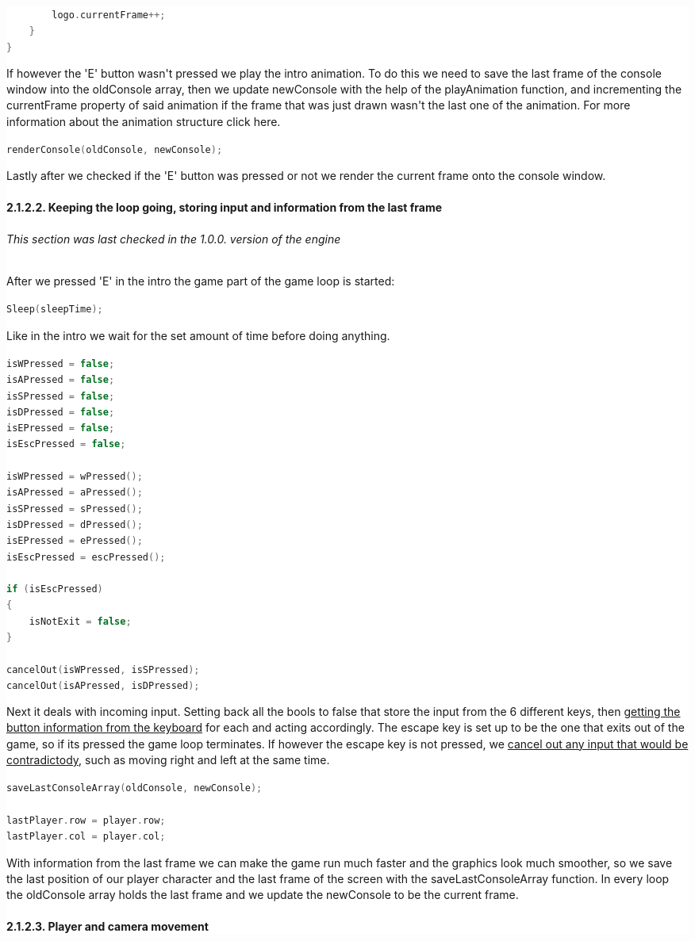 ```cpp
		logo.currentFrame++;
	}
}
```
If however the 'E' button wasn't pressed we play the intro animation. To do this we need to save the last frame of the console window into the oldConsole array, then we update newConsole with the help of the playAnimation function, and incrementing the currentFrame property of said animation if the frame that was just drawn wasn't the last one of the animation. For more information about the animation structure click here.
```cpp
renderConsole(oldConsole, newConsole);
```
Lastly after we checked if the 'E' button was pressed or not we render the current frame onto the console window.
#### 2.1.2.2. Keeping the loop going, storing input and information from the last frame
###### This section was last checked in the 1.0.0. version of the engine
After we pressed 'E' in the intro the game part of the game loop is started:
```cpp
Sleep(sleepTime);
```
Like in the intro we wait for the set amount of time before doing anything.
```cpp
isWPressed = false;
isAPressed = false;
isSPressed = false;
isDPressed = false;
isEPressed = false;
isEscPressed = false;
		
isWPressed = wPressed();
isAPressed = aPressed();
isSPressed = sPressed();
isDPressed = dPressed();
isEPressed = ePressed();
isEscPressed = escPressed();
	
if (isEscPressed)
{
	isNotExit = false;
}
	
cancelOut(isWPressed, isSPressed);
cancelOut(isAPressed, isDPressed);
```
Next it deals with incoming input. Setting back all the bools to false that store the input from the 6 different keys, then [getting the button information from the keyboard](#3411-___pressed) for each and acting accordingly. The escape key is set up to be the one that exits out of the game, so if its pressed the game loop terminates. If however the escape key is not pressed, we [cancel out any input that would be contradictody](#3412-cancelout), such as moving right and left at the same time.
```cpp
saveLastConsoleArray(oldConsole, newConsole);
		
lastPlayer.row = player.row;
lastPlayer.col = player.col;
```
With information from the last frame we can make the game run much faster and the graphics look much smoother, so we save the last position of our player character and the last frame of the screen with the saveLastConsoleArray function. In every loop the oldConsole array holds the last frame and we update the newConsole to be the current frame.
#### 2.1.2.3. Player and camera movement